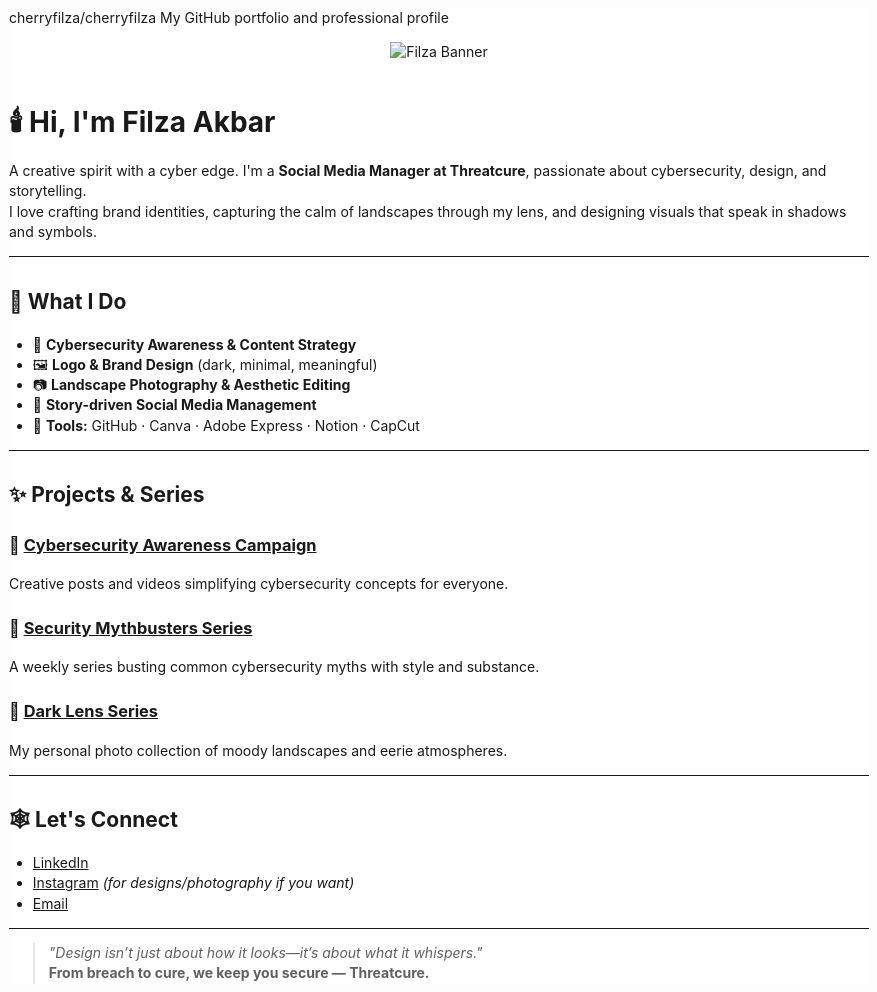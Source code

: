 cherryfilza/cherryfilza
My GitHub portfolio and professional profile

<p align="center">
  <img src="https://i.imgur.com/qF6hPav.png" alt="Filza Banner" width="100%" />
</p>

# 🕯️ Hi, I'm Filza Akbar  
A creative spirit with a cyber edge. I'm a **Social Media Manager at Threatcure**, passionate about cybersecurity, design, and storytelling.  
I love crafting brand identities, capturing the calm of landscapes through my lens, and designing visuals that speak in shadows and symbols.

---

## 🔮 What I Do
- 🧠 **Cybersecurity Awareness & Content Strategy**
- 🖼️ **Logo & Brand Design** (dark, minimal, meaningful)
- 📷 **Landscape Photography & Aesthetic Editing**
- 🧵 **Story-driven Social Media Management**
- 🧰 **Tools:** GitHub · Canva · Adobe Express · Notion · CapCut

---

## ✨ Projects & Series
### 🔐 [Cybersecurity Awareness Campaign](https://github.com/yourrepo)
Creative posts and videos simplifying cybersecurity concepts for everyone.

### 🧠 [Security Mythbusters Series](https://github.com/yourrepo)
A weekly series busting common cybersecurity myths with style and substance.

### 🌄 [Dark Lens Series](https://github.com/yourrepo)
My personal photo collection of moody landscapes and eerie atmospheres.

---

## 🕸️ Let's Connect
- [LinkedIn](https://linkedin.com/in/yourprofile)
- [Instagram](https://instagram.com/yourhandle) *(for designs/photography if you want)*
- [Email](mailto:your@email.com)

---

> _"Design isn’t just about how it looks—it’s about what it whispers."_  
> **From breach to cure, we keep you secure — Threatcure.**
